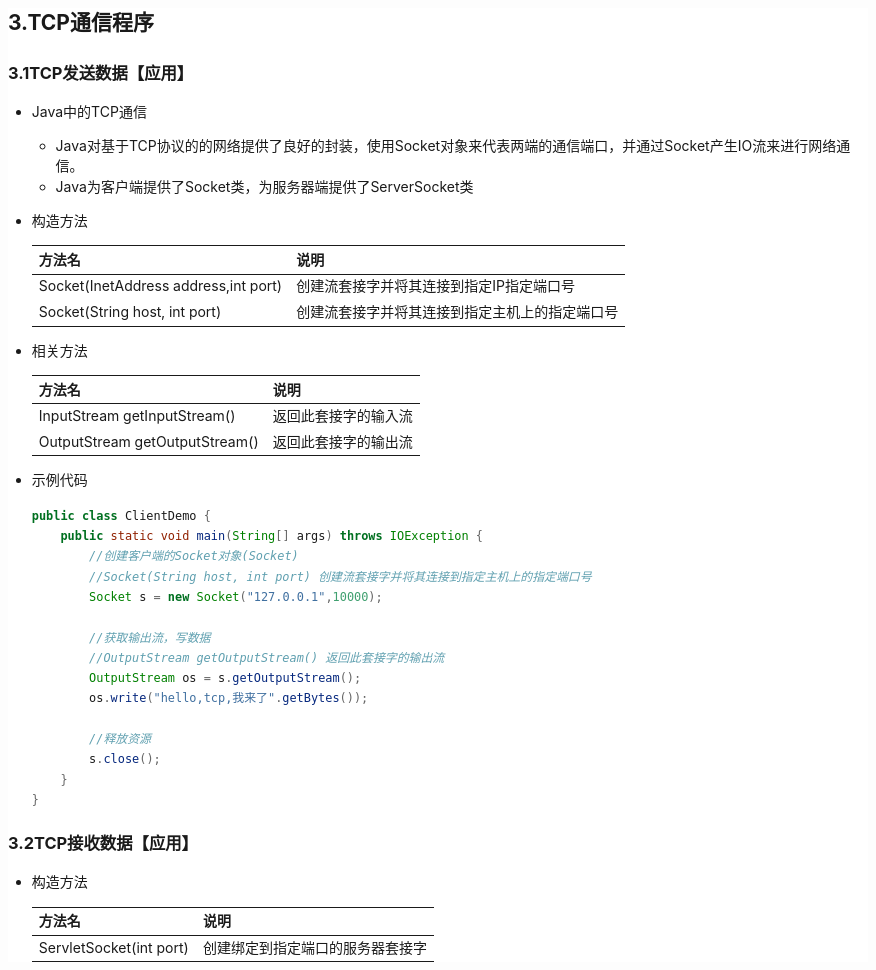 
## 3.TCP通信程序

### 3.1TCP发送数据【应用】

- Java中的TCP通信

  - Java对基于TCP协议的的网络提供了良好的封装，使用Socket对象来代表两端的通信端口，并通过Socket产生IO流来进行网络通信。
  - Java为客户端提供了Socket类，为服务器端提供了ServerSocket类

- 构造方法

  | 方法名                                  | 说明                      |
  | ------------------------------------ | ----------------------- |
  | Socket(InetAddress address,int port) | 创建流套接字并将其连接到指定IP指定端口号   |
  | Socket(String host, int port)        | 创建流套接字并将其连接到指定主机上的指定端口号 |

- 相关方法

  | 方法名                            | 说明         |
  | ------------------------------ | ---------- |
  | InputStream  getInputStream()  | 返回此套接字的输入流 |
  | OutputStream getOutputStream() | 返回此套接字的输出流 |

- 示例代码

  ```java
  public class ClientDemo {
      public static void main(String[] args) throws IOException {
          //创建客户端的Socket对象(Socket)
          //Socket(String host, int port) 创建流套接字并将其连接到指定主机上的指定端口号
          Socket s = new Socket("127.0.0.1",10000);

          //获取输出流，写数据
          //OutputStream getOutputStream() 返回此套接字的输出流
          OutputStream os = s.getOutputStream();
          os.write("hello,tcp,我来了".getBytes());

          //释放资源
          s.close();
      }
  }
  ```

### 3.2TCP接收数据【应用】

- 构造方法

  | 方法名                     | 说明               |
  | ----------------------- | ---------------- |
  | ServletSocket(int port) | 创建绑定到指定端口的服务器套接字 |
